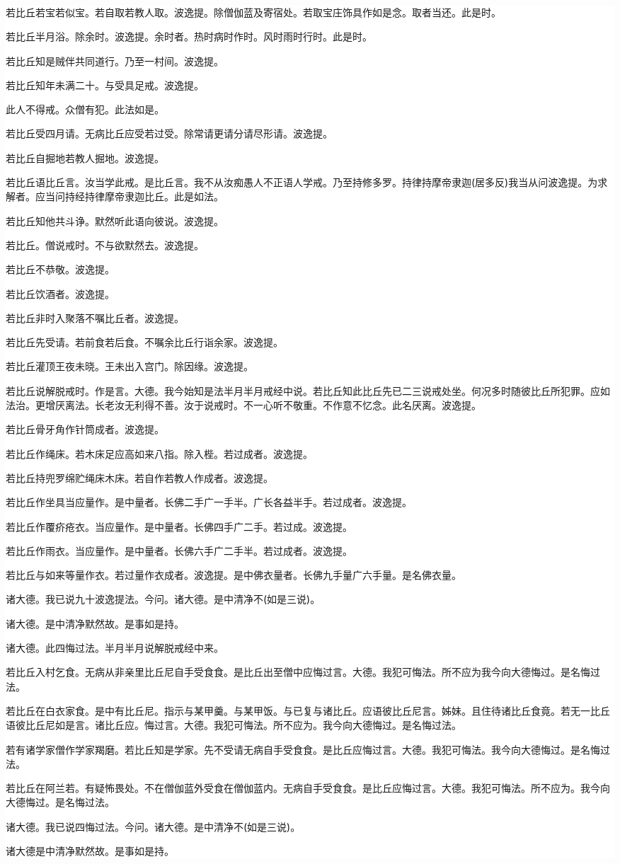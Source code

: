 若比丘若宝若似宝。若自取若教人取。波逸提。除僧伽蓝及寄宿处。若取宝庄饰具作如是念。取者当还。此是时。  

若比丘半月浴。除余时。波逸提。余时者。热时病时作时。风时雨时行时。此是时。  

若比丘知是贼伴共同道行。乃至一村间。波逸提。  

若比丘知年未满二十。与受具足戒。波逸提。  

此人不得戒。众僧有犯。此法如是。  

若比丘受四月请。无病比丘应受若过受。除常请更请分请尽形请。波逸提。  

若比丘自掘地若教人掘地。波逸提。  

若比丘语比丘言。汝当学此戒。是比丘言。我不从汝痴愚人不正语人学戒。乃至持修多罗。持律持摩帝隶迦(居多反)我当从问波逸提。为求解者。应当问持经持律摩帝隶迦比丘。此是如法。  

若比丘知他共斗诤。默然听此语向彼说。波逸提。  

若比丘。僧说戒时。不与欲默然去。波逸提。  

若比丘不恭敬。波逸提。  

若比丘饮酒者。波逸提。  

若比丘非时入聚落不嘱比丘者。波逸提。  

若比丘先受请。若前食若后食。不嘱余比丘行诣余家。波逸提。  

若比丘灌顶王夜未晓。王未出入宫门。除因缘。波逸提。  

若比丘说解脱戒时。作是言。大德。我今始知是法半月半月戒经中说。若比丘知此比丘先已二三说戒处坐。何况多时随彼比丘所犯罪。应如法治。更增厌离法。长老汝无利得不善。汝于说戒时。不一心听不敬重。不作意不忆念。此名厌离。波逸提。  

若比丘骨牙角作针筒成者。波逸提。  

若比丘作绳床。若木床足应高如来八指。除入梐。若过成者。波逸提。  

若比丘持兜罗绵贮绳床木床。若自作若教人作成者。波逸提。  

若比丘作坐具当应量作。是中量者。长佛二手广一手半。广长各益半手。若过成者。波逸提。  

若比丘作覆疥疮衣。当应量作。是中量者。长佛四手广二手。若过成。波逸提。  

若比丘作雨衣。当应量作。是中量者。长佛六手广二手半。若过成者。波逸提。  

若比丘与如来等量作衣。若过量作衣成者。波逸提。是中佛衣量者。长佛九手量广六手量。是名佛衣量。  

诸大德。我已说九十波逸提法。今问。诸大德。是中清净不(如是三说)。  

诸大德。是中清净默然故。是事如是持。  

诸大德。此四悔过法。半月半月说解脱戒经中来。  

若比丘入村乞食。无病从非亲里比丘尼自手受食食。是比丘出至僧中应悔过言。大德。我犯可悔法。所不应为我今向大德悔过。是名悔过法。  

若比丘在白衣家食。是中有比丘尼。指示与某甲羹。与某甲饭。与已复与诸比丘。应语彼比丘尼言。姊妹。且住待诸比丘食竟。若无一比丘语彼比丘尼如是言。诸比丘应。悔过言。大德。我犯可悔法。所不应为。我今向大德悔过。是名悔过法。  

若有诸学家僧作学家羯磨。若比丘知是学家。先不受请无病自手受食食。是比丘应悔过言。大德。我犯可悔法。我今向大德悔过。是名悔过法。  

若比丘在阿兰若。有疑怖畏处。不在僧伽蓝外受食在僧伽蓝内。无病自手受食食。是比丘应悔过言。大德。我犯可悔法。所不应为。我今向大德悔过。是名悔过法。  

诸大德。我已说四悔过法。今问。诸大德。是中清净不(如是三说)。  

诸大德是中清净默然故。是事如是持。  
